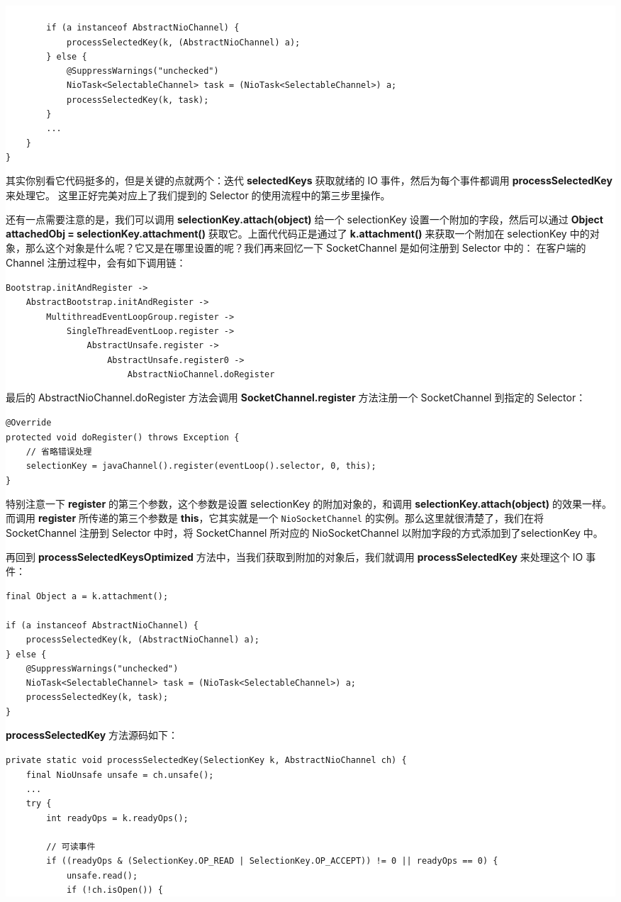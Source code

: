 ```

        if (a instanceof AbstractNioChannel) {
            processSelectedKey(k, (AbstractNioChannel) a);
        } else {
            @SuppressWarnings("unchecked")
            NioTask<SelectableChannel> task = (NioTask<SelectableChannel>) a;
            processSelectedKey(k, task);
        }
        ...
    }
}
```
其实你别看它代码挺多的，但是关键的点就两个：迭代 **selectedKeys** 获取就绪的 IO 事件，然后为每个事件都调用 **processSelectedKey** 来处理它。
这里正好完美对应上了我们提到的 Selector 的使用流程中的第三步里操作。

还有一点需要注意的是，我们可以调用 **selectionKey.attach(object)** 给一个 selectionKey 设置一个附加的字段，然后可以通过 **Object attachedObj = selectionKey.attachment()** 获取它。上面代代码正是通过了 **k.attachment()** 来获取一个附加在 selectionKey 中的对象，那么这个对象是什么呢？它又是在哪里设置的呢？我们再来回忆一下 SocketChannel 是如何注册到 Selector 中的：
在客户端的 Channel 注册过程中，会有如下调用链：
``` 
Bootstrap.initAndRegister -> 
	AbstractBootstrap.initAndRegister -> 
		MultithreadEventLoopGroup.register -> 
			SingleThreadEventLoop.register -> 
				AbstractUnsafe.register ->
					AbstractUnsafe.register0 ->
						AbstractNioChannel.doRegister
```
最后的 AbstractNioChannel.doRegister 方法会调用 **SocketChannel.register** 方法注册一个 SocketChannel 到指定的 Selector：
```
@Override
protected void doRegister() throws Exception {
	// 省略错误处理
    selectionKey = javaChannel().register(eventLoop().selector, 0, this);
}
```
特别注意一下 **register** 的第三个参数，这个参数是设置 selectionKey 的附加对象的，和调用 **selectionKey.attach(object)** 的效果一样。而调用 **register** 所传递的第三个参数是 **this**，它其实就是一个 `NioSocketChannel` 的实例。那么这里就很清楚了，我们在将 SocketChannel 注册到 Selector 中时，将 SocketChannel 所对应的 NioSocketChannel 以附加字段的方式添加到了selectionKey 中。

再回到 **processSelectedKeysOptimized** 方法中，当我们获取到附加的对象后，我们就调用 **processSelectedKey** 来处理这个 IO 事件：
```
final Object a = k.attachment();

if (a instanceof AbstractNioChannel) {
    processSelectedKey(k, (AbstractNioChannel) a);
} else {
    @SuppressWarnings("unchecked")
    NioTask<SelectableChannel> task = (NioTask<SelectableChannel>) a;
    processSelectedKey(k, task);
}
```
**processSelectedKey** 方法源码如下：
```
private static void processSelectedKey(SelectionKey k, AbstractNioChannel ch) {
    final NioUnsafe unsafe = ch.unsafe();
    ...
    try {
        int readyOps = k.readyOps();
        
        // 可读事件
        if ((readyOps & (SelectionKey.OP_READ | SelectionKey.OP_ACCEPT)) != 0 || readyOps == 0) {
            unsafe.read();
            if (!ch.isOpen()) {
```
